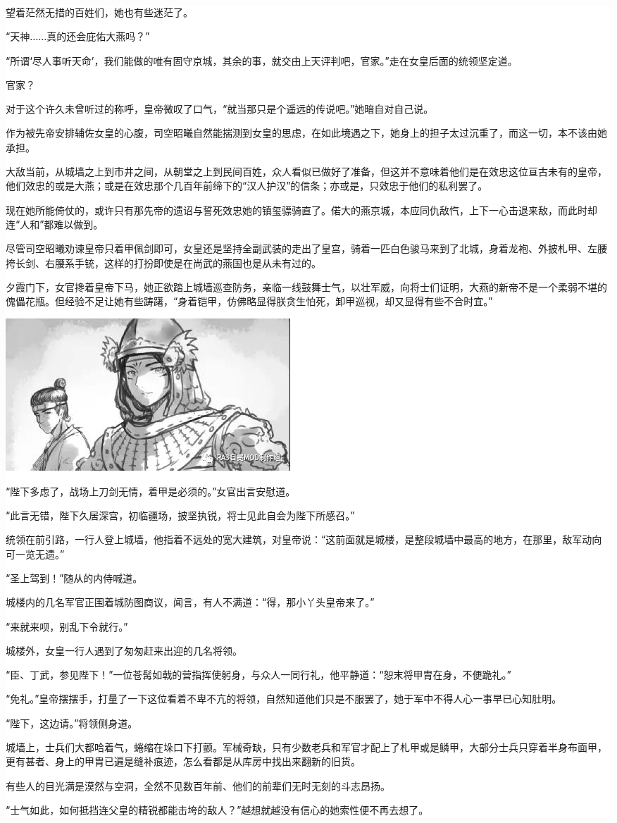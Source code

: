 望着茫然无措的百姓们，她也有些迷茫了。

“天神……真的还会庇佑大燕吗？”

“所谓‘尽人事听天命’，我们能做的唯有固守京城，其余的事，就交由上天评判吧，官家。”走在女皇后面的统领坚定道。

官家？

对于这个许久未曾听过的称呼，皇帝微叹了口气，“就当那只是个遥远的传说吧。”她暗自对自己说。

作为被先帝安排辅佐女皇的心腹，司空昭曦自然能揣测到女皇的思虑，在如此境遇之下，她身上的担子太过沉重了，而这一切，本不该由她承担。

大敌当前，从城墙之上到市井之间，从朝堂之上到民间百姓，众人看似已做好了准备，但这并不意味着他们是在效忠这位亘古未有的皇帝，他们效忠的或是大燕；或是在效忠那个几百年前缔下的“汉人护汉”的信条；亦或是，只效忠于他们的私利罢了。

现在她所能倚仗的，或许只有那先帝的遗诏与誓死效忠她的镇玺骠骑直了。偌大的燕京城，本应同仇敌忾，上下一心击退来敌，而此时却连“人和”都难以做到。

尽管司空昭曦劝谏皇帝只着甲佩剑即可，女皇还是坚持全副武装的走出了皇宫，骑着一匹白色骏马来到了北城，身着龙袍、外披札甲、左腰挎长剑、右腰系手铳，这样的打扮即使是在尚武的燕国也是从未有过的。

夕霞门下，女官搀着皇帝下马，她正欲踏上城墙巡查防务，亲临一线鼓舞士气，以壮军威，向将士们证明，大燕的新帝不是一个柔弱不堪的傀儡花瓶。但经验不足让她有些踌躇，“身着铠甲，仿佛略显得朕贪生怕死，卸甲巡视，却又显得有些不合时宜。”

![4](images/燕之离歌/4.jpg)

“陛下多虑了，战场上刀剑无情，着甲是必须的。”女官出言安慰道。

“此言无错，陛下久居深宫，初临疆场，披坚执锐，将士见此自会为陛下所感召。”

统领在前引路，一行人登上城墙，他指着不远处的宽大建筑，对皇帝说：“这前面就是城楼，是整段城墙中最高的地方，在那里，敌军动向可一览无遗。”

“圣上驾到！”随从的内侍喊道。

城楼内的几名军官正围着城防图商议，闻言，有人不满道：“得，那小丫头皇帝来了。”

“来就来呗，别乱下令就行。”

城楼外，女皇一行人遇到了匆匆赶来出迎的几名将领。

“臣、丁武，参见陛下！”一位苍髯如戟的营指挥使躬身，与众人一同行礼，他平静道：“恕末将甲胄在身，不便跪礼。”

“免礼。”皇帝摆摆手，打量了一下这位看着不卑不亢的将领，自然知道他们只是不服罢了，她于军中不得人心一事早已心知肚明。

“陛下，这边请。”将领侧身道。

城墙上，士兵们大都哈着气，蜷缩在垛口下打颤。军械奇缺，只有少数老兵和军官才配上了札甲或是鳞甲，大部分士兵只穿着半身布面甲，更有甚者、身上的甲胄已遍是缝补痕迹，怎么看都是从库房中找出来翻新的旧货。

有些人的目光满是漠然与空洞，全然不见数百年前、他们的前辈们无时无刻的斗志昂扬。

“士气如此，如何抵挡连父皇的精锐都能击垮的敌人？”越想就越没有信心的她索性便不再去想了。
